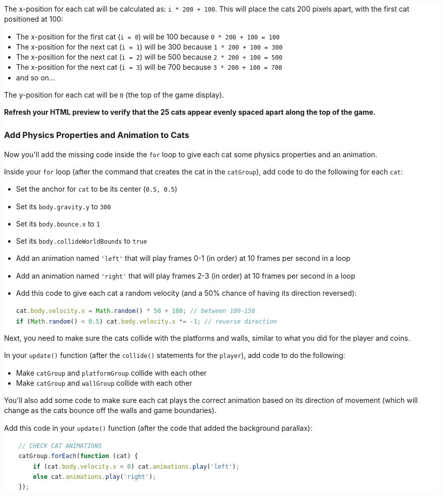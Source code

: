 The x-position for each cat will be calculated as: `i * 200 + 100`. This will place the cats 200 pixels apart, with the first cat positioned at 100:

* The x-position for the first cat \(`i = 0`\) will be 100 because `0 * 200 + 100 = 100`
* The x-position for the next cat \(`i = 1`\) will be 300 because `1 * 200 + 100 = 300`
* The x-position for the next cat \(`i = 2`\) will be 500 because `2 * 200 + 100 = 500`
* The x-position for the next cat \(`i = 3`\) will be 700 because `3 * 200 + 100 = 700`
* and so on...

The y-position for each cat will be `0` \(the top of the game display\).

**Refresh your HTML preview to verify that the 25 cats appear evenly spaced apart along the top of the game.**

### Add Physics Properties and Animation to Cats

Now you'll add the missing code inside the `for` loop to give each cat some physics properties and an animation.

Inside your `for` loop \(after the command that creates the cat in the `catGroup`\), add code to do the following for each `cat`:

* Set the anchor for `cat` to be its center \(`0.5, 0.5`\)
* Set its `body.gravity.y` to `300`
* Set its `body.bounce.x` to `1`
* Set its `body.collideWorldBounds` to `true`
* Add an animation named `'left'` that will play frames 0-1 \(in order\) at 10 frames per second in a loop
* Add an animation named `'right'` that will play frames 2-3 \(in order\) at 10 frames per second in a loop
* Add this code to give each cat a random velocity \(and a 50% chance of having its direction reversed\):

  ```javascript
  cat.body.velocity.x = Math.random() * 50 + 100; // between 100-150
  if (Math.random() < 0.5) cat.body.velocity.x *= -1; // reverse direction
  ```

Next, you need to make sure the cats collide with the platforms and walls, similar to what you did for the player and coins.

In your `update()` function \(after the `collide()` statements for the `player`\), add code to do the following:

* Make `catGroup` and `platformGroup` collide with each other
* Make `catGroup` and `wallGroup` collide with each other

You'll also add some code to make sure each cat plays the correct animation based on its direction of movement \(which will change as the cats bounce off the walls and game boundaries\).

Add this code in your `update()` function \(after the code that added the background parallax\):

```javascript
    // CHECK CAT ANIMATIONS
    catGroup.forEach(function (cat) {
        if (cat.body.velocity.x < 0) cat.animations.play('left');
        else cat.animations.play('right');
    });
```
